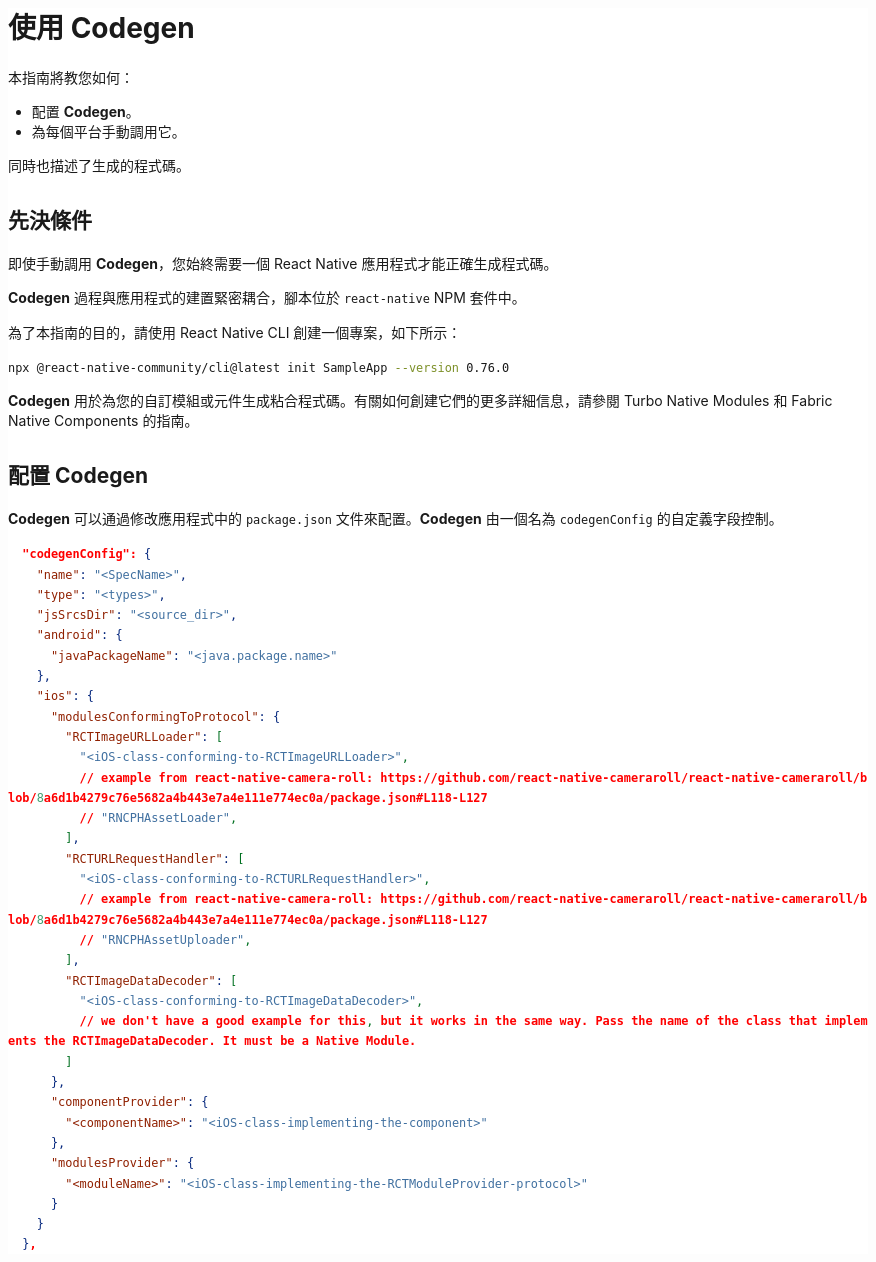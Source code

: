 # 使用 Codegen

本指南將教您如何：

- 配置 **Codegen**。
- 為每個平台手動調用它。

同時也描述了生成的程式碼。

## 先決條件

即使手動調用 **Codegen**，您始終需要一個 React Native 應用程式才能正確生成程式碼。

**Codegen** 過程與應用程式的建置緊密耦合，腳本位於 `react-native` NPM 套件中。

為了本指南的目的，請使用 React Native CLI 創建一個專案，如下所示：

```bash
npx @react-native-community/cli@latest init SampleApp --version 0.76.0
```

**Codegen** 用於為您的自訂模組或元件生成粘合程式碼。有關如何創建它們的更多詳細信息，請參閱 Turbo Native Modules 和 Fabric Native Components 的指南。



## 配置 **Codegen**

**Codegen** 可以通過修改應用程式中的 `package.json` 文件來配置。**Codegen** 由一個名為 `codegenConfig` 的自定義字段控制。

```json title="package.json"
  "codegenConfig": {
    "name": "<SpecName>",
    "type": "<types>",
    "jsSrcsDir": "<source_dir>",
    "android": {
      "javaPackageName": "<java.package.name>"
    },
    "ios": {
      "modulesConformingToProtocol": {
        "RCTImageURLLoader": [
          "<iOS-class-conforming-to-RCTImageURLLoader>",
          // example from react-native-camera-roll: https://github.com/react-native-cameraroll/react-native-cameraroll/blob/8a6d1b4279c76e5682a4b443e7a4e111e774ec0a/package.json#L118-L127
          // "RNCPHAssetLoader",
        ],
        "RCTURLRequestHandler": [
          "<iOS-class-conforming-to-RCTURLRequestHandler>",
          // example from react-native-camera-roll: https://github.com/react-native-cameraroll/react-native-cameraroll/blob/8a6d1b4279c76e5682a4b443e7a4e111e774ec0a/package.json#L118-L127
          // "RNCPHAssetUploader",
        ],
        "RCTImageDataDecoder": [
          "<iOS-class-conforming-to-RCTImageDataDecoder>",
          // we don't have a good example for this, but it works in the same way. Pass the name of the class that implements the RCTImageDataDecoder. It must be a Native Module.
        ]
      },
      "componentProvider": {
        "<componentName>": "<iOS-class-implementing-the-component>"
      },
      "modulesProvider": {
        "<moduleName>": "<iOS-class-implementing-the-RCTModuleProvider-protocol>"
      }
    }
  },
```